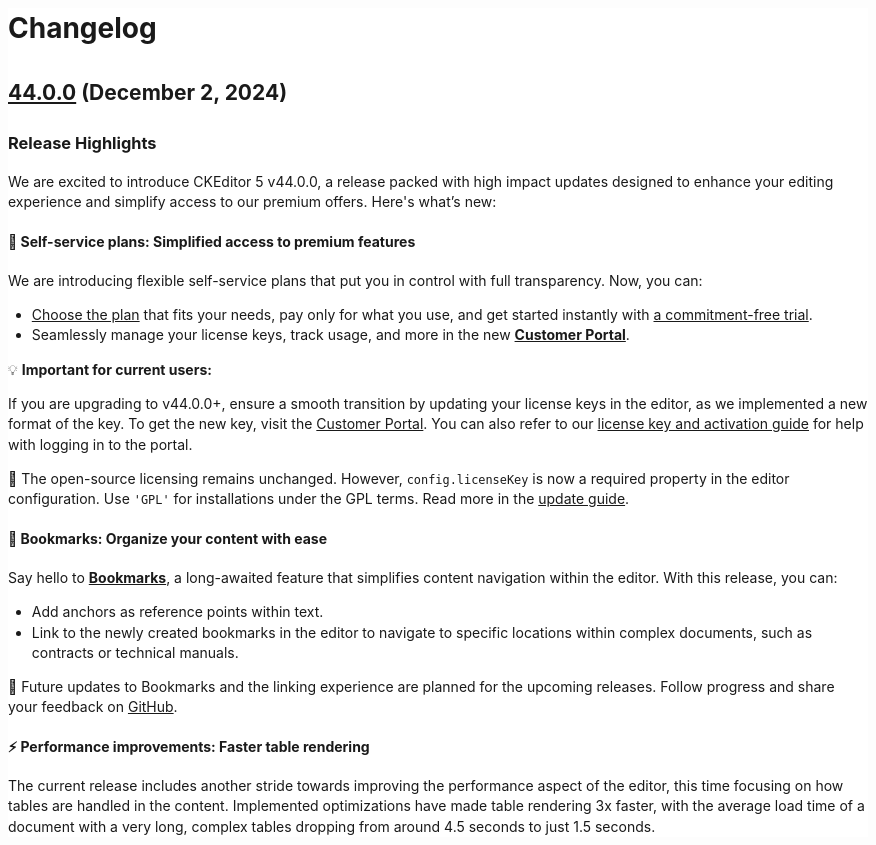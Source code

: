 Changelog
=========

## [44.0.0](https://github.com/ckeditor/ckeditor5/compare/v43.3.1...v44.0.0) (December 2, 2024)

### Release Highlights

We are excited to introduce CKEditor 5 v44.0.0, a release packed with high impact updates designed to enhance your editing experience and simplify access to our premium offers. Here's what’s new:

#### 🚀 Self-service plans: Simplified access to premium features

We are introducing flexible self-service plans that put you in control with full transparency. Now, you can:

* [Choose the plan](https://ckeditor.com/pricing/) that fits your needs, pay only for what you use, and get started instantly with [a commitment-free trial](https://portal.ckeditor.com/checkout?plan=free).
* Seamlessly manage your license keys, track usage, and more in the new [**Customer Portal**](https://portal.ckeditor.com/).

💡 **Important for current users:**

If you are upgrading to v44.0.0+, ensure a smooth transition by updating your license keys in the editor, as we implemented a new format of the key. To get the new key, visit the [Customer Portal](https://portal.ckeditor.com/). You can also refer to our [license key and activation guide](https://ckeditor.com/docs//ckeditor5/latest/getting-started/licensing/license-key-and-activation.html) for help with logging in to the portal.

📣 The open-source licensing remains unchanged. However, `config.licenseKey` is now a required property in the editor configuration. Use `'GPL'` for installations under the GPL terms. Read more in the [update guide](https://ckeditor.com/docs/ckeditor5/latest/updating/guides/update-to-44.html).

#### 🔖 Bookmarks: Organize your content with ease

Say hello to [**Bookmarks**](https://ckeditor.com/docs/ckeditor5/latest/features/bookmarks.html), a long-awaited feature that simplifies content navigation within the editor. With this release, you can:

* Add anchors as reference points within text.
* Link to the newly created bookmarks in the editor to navigate to specific locations within complex documents, such as contracts or technical manuals.

📍 Future updates to Bookmarks and the linking experience are planned for the upcoming releases. Follow progress and share your feedback on [GitHub](https://github.com/ckeditor/ckeditor5/issues/17230).

#### ⚡ Performance improvements: Faster table rendering

The current release includes another stride towards improving the performance aspect of the editor, this time focusing on how tables are handled in the content. Implemented optimizations have made table rendering 3x faster, with the average load time of a document with a very long, complex tables dropping from around 4.5 seconds to just 1.5 seconds.
